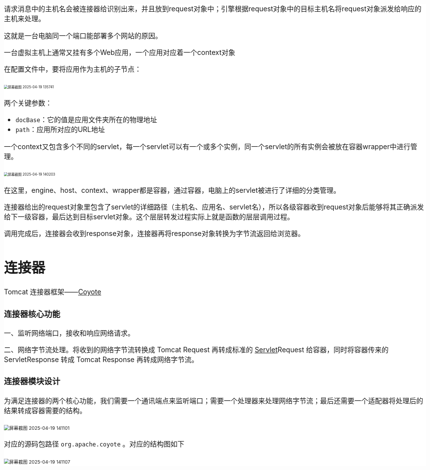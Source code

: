   请求消息中的主机名会被连接器给识别出来，并且放到request对象中；引擎根据request对象中的目标主机名将request对象派发给响应的主机来处理。

  这就是一台电脑同一个端口能部署多个网站的原因。



一台虚拟主机上通常又挂有多个Web应用，一个应用对应着一个context对象

在配置文件中，要将应用作为主机的子节点：

<img src="C:\Users\14693\Desktop\note\assets\屏幕截图 2025-04-19 135741.png" alt="屏幕截图 2025-04-19 135741" style="zoom: 50%;" />

两个关键参数：

- `docBase`：它的值是应用文件夹所在的物理地址
- `path`：应用所对应的URL地址



一个context又包含多个不同的servlet，每一个servlet可以有一个或多个实例，同一个servlet的所有实例会被放在容器wrapper中进行管理。

<img src="C:\Users\14693\Desktop\note\assets\屏幕截图 2025-04-19 140203.png" alt="屏幕截图 2025-04-19 140203" style="zoom: 50%;" />

在这里，engine、host、context、wrapper都是容器，通过容器，电脑上的servlet被进行了详细的分类管理。

连接器给出的request对象里包含了servlet的详细路径（主机名、应用名、servlet名），所以各级容器收到request对象后能够将其正确派发给下一级容器，最后达到目标servlet对象。这个层层转发过程实际上就是函数的层层调用过程。

调用完成后，连接器会收到response对象，连接器再将response对象转换为字节流返回给浏览器。





# 连接器

Tomcat 连接器框架——[Coyote](https://zhida.zhihu.com/search?content_id=168382580&content_type=Article&match_order=1&q=Coyote&zhida_source=entity)

### 连接器核心功能

一、监听网络端口，接收和响应网络请求。

二、网络字节流处理。将收到的网络字节流转换成 Tomcat Request 再转成标准的 [Servlet](https://zhida.zhihu.com/search?content_id=168382580&content_type=Article&match_order=1&q=Servlet&zhida_source=entity)Request 给容器，同时将容器传来的 ServletResponse 转成 Tomcat Response 再转成网络字节流。

### 连接器模块设计

为满足连接器的两个核心功能，我们需要一个通讯端点来监听端口；需要一个处理器来处理网络字节流；最后还需要一个适配器将处理后的结果转成容器需要的结构。

<img src="C:\Users\14693\Desktop\note\assets\屏幕截图 2025-04-19 141101.png" alt="屏幕截图 2025-04-19 141101" style="zoom: 67%;" />

对应的源码包路径 `org.apache.coyote` 。对应的结构图如下

<img src="C:\Users\14693\Desktop\note\assets\屏幕截图 2025-04-19 141107-1745050133120.png" alt="屏幕截图 2025-04-19 141107" style="zoom: 67%;" />





